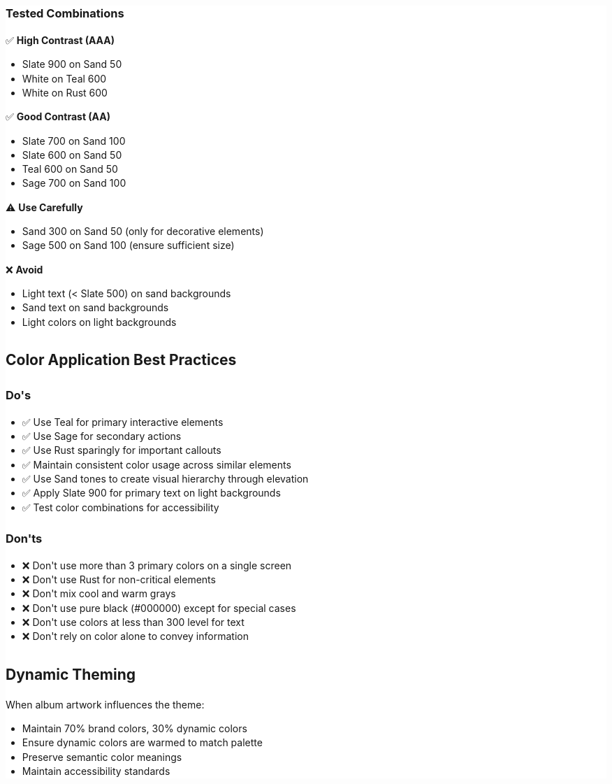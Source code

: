 ### Tested Combinations

✅ **High Contrast (AAA)**

- Slate 900 on Sand 50
- White on Teal 600
- White on Rust 600

✅ **Good Contrast (AA)**

- Slate 700 on Sand 100
- Slate 600 on Sand 50
- Teal 600 on Sand 50
- Sage 700 on Sand 100

⚠️ **Use Carefully**

- Sand 300 on Sand 50 (only for decorative elements)
- Sage 500 on Sand 100 (ensure sufficient size)

❌ **Avoid**

- Light text (< Slate 500) on sand backgrounds
- Sand text on sand backgrounds
- Light colors on light backgrounds

## Color Application Best Practices

### Do's

- ✅ Use Teal for primary interactive elements
- ✅ Use Sage for secondary actions
- ✅ Use Rust sparingly for important callouts
- ✅ Maintain consistent color usage across similar elements
- ✅ Use Sand tones to create visual hierarchy through elevation
- ✅ Apply Slate 900 for primary text on light backgrounds
- ✅ Test color combinations for accessibility

### Don'ts

- ❌ Don't use more than 3 primary colors on a single screen
- ❌ Don't use Rust for non-critical elements
- ❌ Don't mix cool and warm grays
- ❌ Don't use pure black (#000000) except for special cases
- ❌ Don't use colors at less than 300 level for text
- ❌ Don't rely on color alone to convey information

## Dynamic Theming

When album artwork influences the theme:

- Maintain 70% brand colors, 30% dynamic colors
- Ensure dynamic colors are warmed to match palette
- Preserve semantic color meanings
- Maintain accessibility standards
